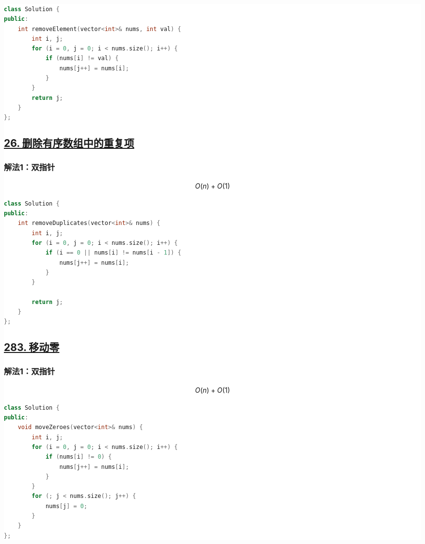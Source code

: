 ```C++
class Solution {
public:
    int removeElement(vector<int>& nums, int val) {
        int i, j;
        for (i = 0, j = 0; i < nums.size(); i++) {
            if (nums[i] != val) {
                nums[j++] = nums[i];
            }
        }
        return j;
    }
};
```

## [26. 删除有序数组中的重复项](https://leetcode.cn/problems/remove-duplicates-from-sorted-array/)

### 解法1：双指针

$$
O(n)+O(1)
$$

```C++
class Solution {
public:
    int removeDuplicates(vector<int>& nums) {
        int i, j;
        for (i = 0, j = 0; i < nums.size(); i++) {
            if (i == 0 || nums[i] != nums[i - 1]) {
                nums[j++] = nums[i];
            }
        }

        return j;
    }
};
```

## [283. 移动零](https://leetcode.cn/problems/move-zeroes/)

### 解法1：双指针

$$
O(n)+O(1)
$$

```C++
class Solution {
public:
    void moveZeroes(vector<int>& nums) {
        int i, j;
        for (i = 0, j = 0; i < nums.size(); i++) {
            if (nums[i] != 0) {
                nums[j++] = nums[i];
            }
        }
        for (; j < nums.size(); j++) {
            nums[j] = 0;
        }
    }
};
```
